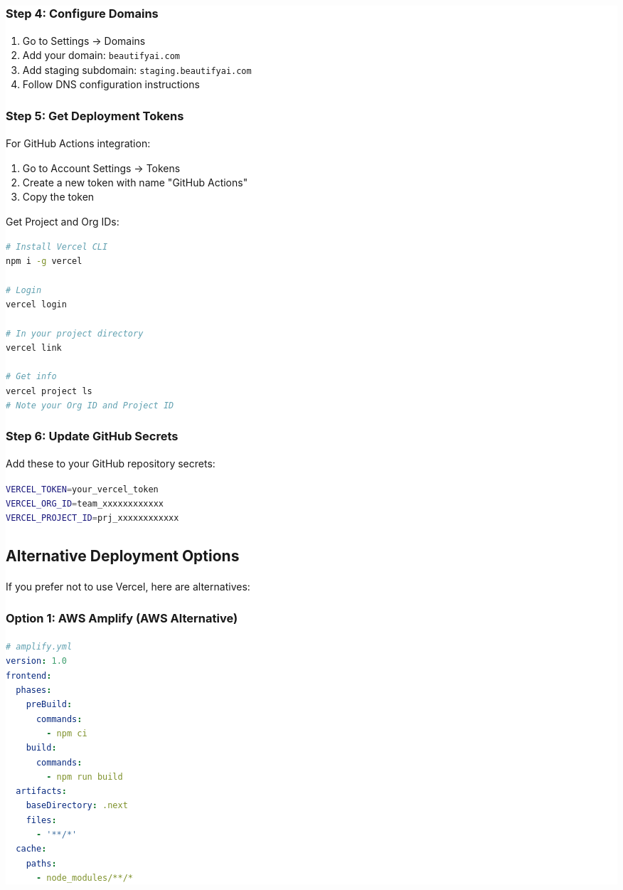### Step 4: Configure Domains

1. Go to Settings → Domains
2. Add your domain: `beautifyai.com`
3. Add staging subdomain: `staging.beautifyai.com`
4. Follow DNS configuration instructions

### Step 5: Get Deployment Tokens

For GitHub Actions integration:

1. Go to Account Settings → Tokens
2. Create a new token with name "GitHub Actions"
3. Copy the token

Get Project and Org IDs:
```bash
# Install Vercel CLI
npm i -g vercel

# Login
vercel login

# In your project directory
vercel link

# Get info
vercel project ls
# Note your Org ID and Project ID
```

### Step 6: Update GitHub Secrets

Add these to your GitHub repository secrets:

```bash
VERCEL_TOKEN=your_vercel_token
VERCEL_ORG_ID=team_xxxxxxxxxxxx
VERCEL_PROJECT_ID=prj_xxxxxxxxxxxx
```

## Alternative Deployment Options

If you prefer not to use Vercel, here are alternatives:

### Option 1: AWS Amplify (AWS Alternative)
```yaml
# amplify.yml
version: 1.0
frontend:
  phases:
    preBuild:
      commands:
        - npm ci
    build:
      commands:
        - npm run build
  artifacts:
    baseDirectory: .next
    files:
      - '**/*'
  cache:
    paths:
      - node_modules/**/*
```

